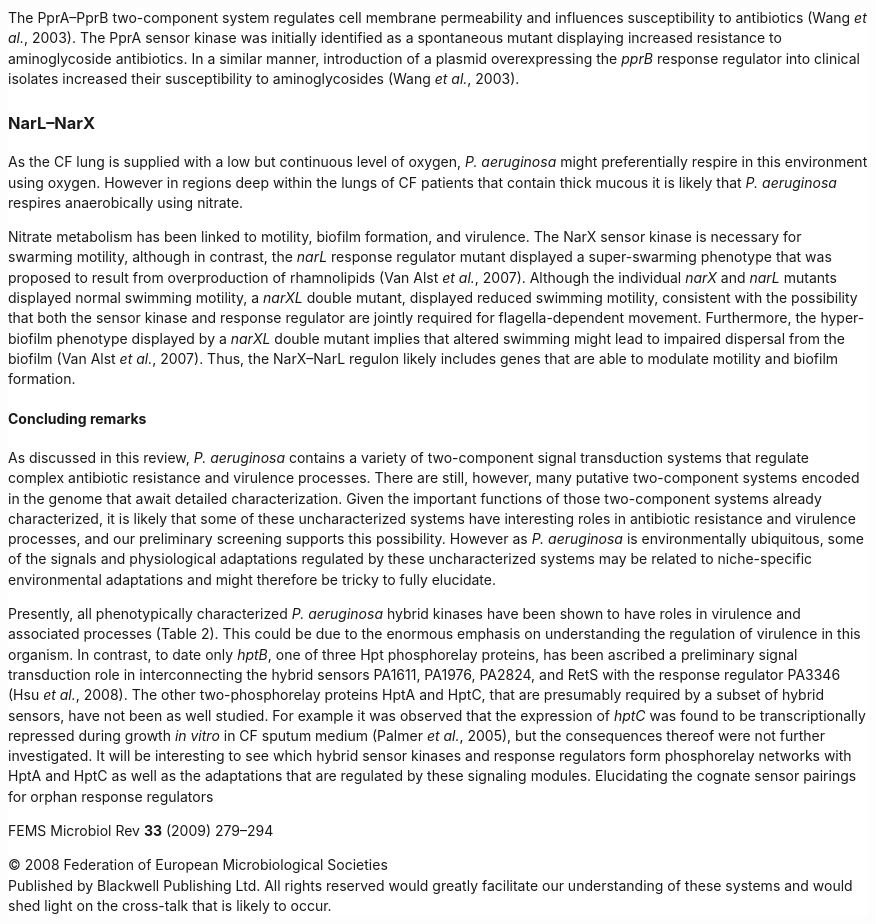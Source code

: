 The PprA–PprB two-component system regulates cell membrane permeability and influences susceptibility to antibiotics (Wang *et al.*, 2003). The PprA sensor kinase was initially identified as a spontaneous mutant displaying increased resistance to aminoglycoside antibiotics. In a similar manner, introduction of a plasmid overexpressing the *pprB* response regulator into clinical isolates increased their susceptibility to aminoglycosides (Wang *et al.*, 2003).

### NarL–NarX

As the CF lung is supplied with a low but continuous level of oxygen, *P. aeruginosa* might preferentially respire in this environment using oxygen. However in regions deep within the lungs of CF patients that contain thick mucous it is likely that *P. aeruginosa* respires anaerobically using nitrate.

Nitrate metabolism has been linked to motility, biofilm formation, and virulence. The NarX sensor kinase is necessary for swarming motility, although in contrast, the *narL* response regulator mutant displayed a super-swarming phenotype that was proposed to result from overproduction of rhamnolipids (Van Alst *et al.*, 2007). Although the individual *narX* and *narL* mutants displayed normal swimming motility, a *narXL* double mutant, displayed reduced swimming motility, consistent with the possibility that both the sensor kinase and response regulator are jointly required for flagella-dependent movement. Furthermore, the hyper-biofilm phenotype displayed by a *narXL* double mutant implies that altered swimming might lead to impaired dispersal from the biofilm (Van Alst *et al.*, 2007). Thus, the NarX–NarL regulon likely includes genes that are able to modulate motility and biofilm formation.

#### Concluding remarks

As discussed in this review, *P. aeruginosa* contains a variety of two-component signal transduction systems that regulate complex antibiotic resistance and virulence processes. There are still, however, many putative two-component systems encoded in the genome that await detailed characterization. Given the important functions of those two-component systems already characterized, it is likely that some of these uncharacterized systems have interesting roles in antibiotic resistance and virulence processes, and our preliminary screening supports this possibility. However as *P. aeruginosa* is environmentally ubiquitous, some of the signals and physiological adaptations regulated by these uncharacterized systems may be related to niche-specific environmental adaptations and might therefore be tricky to fully elucidate.

Presently, all phenotypically characterized *P. aeruginosa* hybrid kinases have been shown to have roles in virulence and associated processes (Table 2). This could be due to the enormous emphasis on understanding the regulation of virulence in this organism. In contrast, to date only *hptB*, one of three Hpt phosphorelay proteins, has been ascribed a preliminary signal transduction role in interconnecting the hybrid sensors PA1611, PA1976, PA2824, and RetS with the response regulator PA3346 (Hsu *et al.*, 2008). The other two-phosphorelay proteins HptA and HptC, that are presumably required by a subset of hybrid sensors, have not been as well studied. For example it was observed that the expression of *hptC* was found to be transcriptionally repressed during growth *in vitro* in CF sputum medium (Palmer *et al.*, 2005), but the consequences thereof were not further investigated. It will be interesting to see which hybrid sensor kinases and response regulators form phosphorelay networks with HptA and HptC as well as the adaptations that are regulated by these signaling modules. Elucidating the cognate sensor pairings for orphan response regulators

FEMS Microbiol Rev **33** (2009) 279–294

© 2008 Federation of European Microbiological Societies  
Published by Blackwell Publishing Ltd. All rights reserved
would greatly facilitate our understanding of these systems and would shed light on the cross-talk that is likely to occur.
